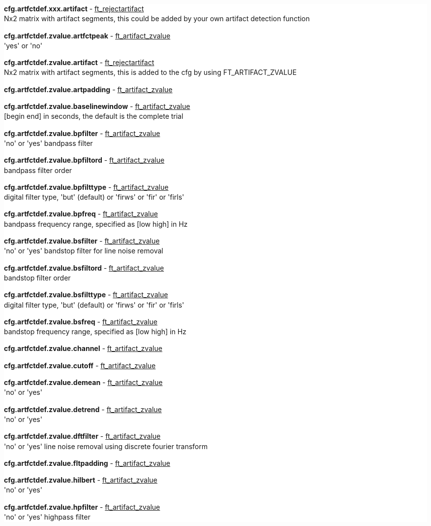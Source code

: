 **cfg.artfctdef.xxx.artifact** - [ft_rejectartifact](/reference/ft_rejectartifact)  
Nx2 matrix with artifact segments, this could be added by your own artifact detection function

**cfg.artfctdef.zvalue.artfctpeak** - [ft_artifact_zvalue](/reference/ft_artifact_zvalue)  
'yes' or 'no'

**cfg.artfctdef.zvalue.artifact** - [ft_rejectartifact](/reference/ft_rejectartifact)  
Nx2 matrix with artifact segments, this is added to the cfg by using FT_ARTIFACT_ZVALUE

**cfg.artfctdef.zvalue.artpadding** - [ft_artifact_zvalue](/reference/ft_artifact_zvalue)  


**cfg.artfctdef.zvalue.baselinewindow** - [ft_artifact_zvalue](/reference/ft_artifact_zvalue)  
[begin end] in seconds, the default is the complete trial

**cfg.artfctdef.zvalue.bpfilter** - [ft_artifact_zvalue](/reference/ft_artifact_zvalue)  
'no' or 'yes' bandpass filter

**cfg.artfctdef.zvalue.bpfiltord** - [ft_artifact_zvalue](/reference/ft_artifact_zvalue)  
bandpass filter order

**cfg.artfctdef.zvalue.bpfilttype** - [ft_artifact_zvalue](/reference/ft_artifact_zvalue)  
digital filter type, 'but' (default) or 'firws' or 'fir' or 'firls'

**cfg.artfctdef.zvalue.bpfreq** - [ft_artifact_zvalue](/reference/ft_artifact_zvalue)  
bandpass frequency range, specified as [low high] in Hz

**cfg.artfctdef.zvalue.bsfilter** - [ft_artifact_zvalue](/reference/ft_artifact_zvalue)  
'no' or 'yes' bandstop filter for line noise removal

**cfg.artfctdef.zvalue.bsfiltord** - [ft_artifact_zvalue](/reference/ft_artifact_zvalue)  
bandstop filter order

**cfg.artfctdef.zvalue.bsfilttype** - [ft_artifact_zvalue](/reference/ft_artifact_zvalue)  
digital filter type, 'but' (default) or 'firws' or 'fir' or 'firls'

**cfg.artfctdef.zvalue.bsfreq** - [ft_artifact_zvalue](/reference/ft_artifact_zvalue)  
bandstop frequency range, specified as [low high] in Hz

**cfg.artfctdef.zvalue.channel** - [ft_artifact_zvalue](/reference/ft_artifact_zvalue)  


**cfg.artfctdef.zvalue.cutoff** - [ft_artifact_zvalue](/reference/ft_artifact_zvalue)  


**cfg.artfctdef.zvalue.demean** - [ft_artifact_zvalue](/reference/ft_artifact_zvalue)  
'no' or 'yes'

**cfg.artfctdef.zvalue.detrend** - [ft_artifact_zvalue](/reference/ft_artifact_zvalue)  
'no' or 'yes'

**cfg.artfctdef.zvalue.dftfilter** - [ft_artifact_zvalue](/reference/ft_artifact_zvalue)  
'no' or 'yes' line noise removal using discrete fourier transform

**cfg.artfctdef.zvalue.fltpadding** - [ft_artifact_zvalue](/reference/ft_artifact_zvalue)  


**cfg.artfctdef.zvalue.hilbert** - [ft_artifact_zvalue](/reference/ft_artifact_zvalue)  
'no' or 'yes'

**cfg.artfctdef.zvalue.hpfilter** - [ft_artifact_zvalue](/reference/ft_artifact_zvalue)  
'no' or 'yes' highpass filter
